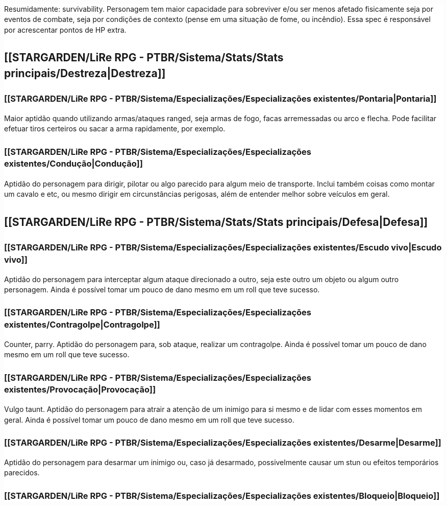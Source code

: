 Resumidamente: survivability. Personagem tem maior capacidade para sobreviver e/ou ser menos afetado fisicamente seja por eventos de combate, seja por condições de contexto (pense em uma situação de fome, ou incêndio). Essa spec é responsável por acrescentar pontos de HP extra.

## [[STARGARDEN/LiRe RPG - PTBR/Sistema/Stats/Stats principais/Destreza\|Destreza]]

### [[STARGARDEN/LiRe RPG - PTBR/Sistema/Especializações/Especializações existentes/Pontaria\|Pontaria]]

Maior aptidão quando utilizando armas/ataques ranged, seja armas de fogo, facas arremessadas ou arco e flecha. Pode facilitar efetuar tiros certeiros ou sacar a arma rapidamente, por exemplo.

### [[STARGARDEN/LiRe RPG - PTBR/Sistema/Especializações/Especializações existentes/Condução\|Condução]]

Aptidão do personagem para dirigir, pilotar ou algo parecido para algum meio de transporte. Inclui também coisas como montar um cavalo e etc, ou mesmo dirigir em circunstâncias perigosas, além de entender melhor sobre veículos em geral.

## [[STARGARDEN/LiRe RPG - PTBR/Sistema/Stats/Stats principais/Defesa\|Defesa]]

### [[STARGARDEN/LiRe RPG - PTBR/Sistema/Especializações/Especializações existentes/Escudo vivo\|Escudo vivo]]

Aptidão do personagem para interceptar algum ataque direcionado a outro, seja este outro um objeto ou algum outro personagem. Ainda é possível tomar um pouco de dano mesmo em um roll que teve sucesso.

### [[STARGARDEN/LiRe RPG - PTBR/Sistema/Especializações/Especializações existentes/Contragolpe\|Contragolpe]]

Counter, parry. Aptidão do personagem para, sob ataque, realizar um contragolpe. Ainda é possível tomar um pouco de dano mesmo em um roll que teve sucesso.

### [[STARGARDEN/LiRe RPG - PTBR/Sistema/Especializações/Especializações existentes/Provocação\|Provocação]]

Vulgo taunt. Aptidão do personagem para atrair a atenção de um inimigo para si mesmo e de lidar com esses momentos em geral. Ainda é possível tomar um pouco de dano mesmo em um roll que teve sucesso.

### [[STARGARDEN/LiRe RPG - PTBR/Sistema/Especializações/Especializações existentes/Desarme\|Desarme]]

Aptidão do personagem para desarmar um inimigo ou, caso já desarmado, possivelmente causar um stun ou efeitos temporários parecidos.

### [[STARGARDEN/LiRe RPG - PTBR/Sistema/Especializações/Especializações existentes/Bloqueio\|Bloqueio]]
